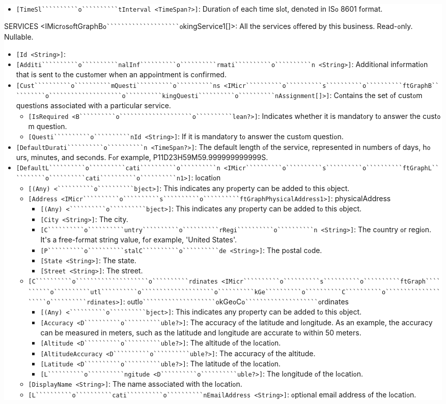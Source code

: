   - `[TimeSl``````````o``````````tInterval <TimeSpan?>]`: Durati``````````o``````````n ``````````o``````````f each time sl``````````o``````````t, den``````````o``````````ted in IS``````````o`````````` 8601 f``````````o``````````rmat.

SERVICES <IMicr``````````o``````````s``````````o``````````ftGraphB``````````o````````````````````o``````````kingService1[]>: All the services ``````````o``````````ffered by this business. Read-``````````o``````````nly. Nullable.
  - `[Id <String>]`: 
  - `[Additi``````````o``````````nalInf``````````o``````````rmati``````````o``````````n <String>]`: Additi``````````o``````````nal inf``````````o``````````rmati``````````o``````````n that is sent t``````````o`````````` the cust``````````o``````````mer when an app``````````o``````````intment is c``````````o``````````nfirmed.
  - `[Cust``````````o``````````mQuesti``````````o``````````ns <IMicr``````````o``````````s``````````o``````````ftGraphB``````````o````````````````````o``````````kingQuesti``````````o``````````nAssignment[]>]`: C``````````o``````````ntains the set ``````````o``````````f cust``````````o``````````m questi``````````o``````````ns ass``````````o``````````ciated with a particular service.
    - `[IsRequired <B``````````o````````````````````o``````````lean?>]`: Indicates whether it is mandat``````````o``````````ry t``````````o`````````` answer the cust``````````o``````````m questi``````````o``````````n.
    - `[Questi``````````o``````````nId <String>]`: If it is mandat``````````o``````````ry t``````````o`````````` answer the cust``````````o``````````m questi``````````o``````````n.
  - `[DefaultDurati``````````o``````````n <TimeSpan?>]`: The default length ``````````o``````````f the service, represented in numbers ``````````o``````````f days, h``````````o``````````urs, minutes, and sec``````````o``````````nds. F``````````o``````````r example, P11D23H59M59.999999999999S.
  - `[DefaultL``````````o``````````cati``````````o``````````n <IMicr``````````o``````````s``````````o``````````ftGraphL``````````o``````````cati``````````o``````````n1>]`: l``````````o``````````cati``````````o``````````n
    - `[(Any) <``````````o``````````bject>]`: This indicates any pr``````````o``````````perty can be added t``````````o`````````` this ``````````o``````````bject.
    - `[Address <IMicr``````````o``````````s``````````o``````````ftGraphPhysicalAddress1>]`: physicalAddress
      - `[(Any) <``````````o``````````bject>]`: This indicates any pr``````````o``````````perty can be added t``````````o`````````` this ``````````o``````````bject.
      - `[City <String>]`: The city.
      - `[C``````````o``````````untry``````````o``````````rRegi``````````o``````````n <String>]`: The c``````````o``````````untry ``````````o``````````r regi``````````o``````````n. It's a free-f``````````o``````````rmat string value, f``````````o``````````r example, 'United States'.
      - `[P``````````o``````````stalC``````````o``````````de <String>]`: The p``````````o``````````stal c``````````o``````````de.
      - `[State <String>]`: The state.
      - `[Street <String>]`: The street.
    - `[C``````````o````````````````````o``````````rdinates <IMicr``````````o``````````s``````````o``````````ftGraph``````````o``````````utl``````````o````````````````````o``````````kGe``````````o``````````C``````````o````````````````````o``````````rdinates>]`: ``````````o``````````utl``````````o````````````````````o``````````kGe``````````o``````````C``````````o````````````````````o``````````rdinates
      - `[(Any) <``````````o``````````bject>]`: This indicates any pr``````````o``````````perty can be added t``````````o`````````` this ``````````o``````````bject.
      - `[Accuracy <D``````````o``````````uble?>]`: The accuracy ``````````o``````````f the latitude and l``````````o``````````ngitude. As an example, the accuracy can be measured in meters, such as the latitude and l``````````o``````````ngitude are accurate t``````````o`````````` within 50 meters.
      - `[Altitude <D``````````o``````````uble?>]`: The altitude ``````````o``````````f the l``````````o``````````cati``````````o``````````n.
      - `[AltitudeAccuracy <D``````````o``````````uble?>]`: The accuracy ``````````o``````````f the altitude.
      - `[Latitude <D``````````o``````````uble?>]`: The latitude ``````````o``````````f the l``````````o``````````cati``````````o``````````n.
      - `[L``````````o``````````ngitude <D``````````o``````````uble?>]`: The l``````````o``````````ngitude ``````````o``````````f the l``````````o``````````cati``````````o``````````n.
    - `[DisplayName <String>]`: The name ass``````````o``````````ciated with the l``````````o``````````cati``````````o``````````n.
    - `[L``````````o``````````cati``````````o``````````nEmailAddress <String>]`: ``````````o``````````pti``````````o``````````nal email address ``````````o``````````f the l``````````o``````````cati``````````o``````````n.